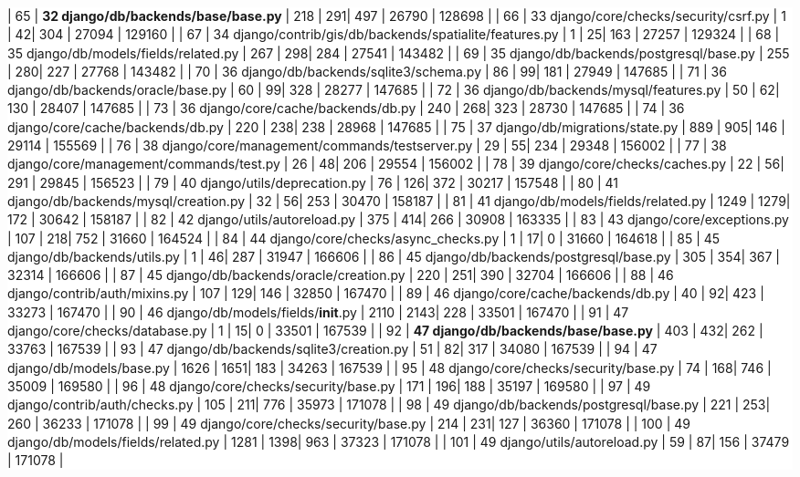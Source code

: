 | 65 | **32 django/db/backends/base/base.py** | 218 | 291| 497 | 26790 | 128698 | 
| 66 | 33 django/core/checks/security/csrf.py | 1 | 42| 304 | 27094 | 129160 | 
| 67 | 34 django/contrib/gis/db/backends/spatialite/features.py | 1 | 25| 163 | 27257 | 129324 | 
| 68 | 35 django/db/models/fields/related.py | 267 | 298| 284 | 27541 | 143482 | 
| 69 | 35 django/db/backends/postgresql/base.py | 255 | 280| 227 | 27768 | 143482 | 
| 70 | 36 django/db/backends/sqlite3/schema.py | 86 | 99| 181 | 27949 | 147685 | 
| 71 | 36 django/db/backends/oracle/base.py | 60 | 99| 328 | 28277 | 147685 | 
| 72 | 36 django/db/backends/mysql/features.py | 50 | 62| 130 | 28407 | 147685 | 
| 73 | 36 django/core/cache/backends/db.py | 240 | 268| 323 | 28730 | 147685 | 
| 74 | 36 django/core/cache/backends/db.py | 220 | 238| 238 | 28968 | 147685 | 
| 75 | 37 django/db/migrations/state.py | 889 | 905| 146 | 29114 | 155569 | 
| 76 | 38 django/core/management/commands/testserver.py | 29 | 55| 234 | 29348 | 156002 | 
| 77 | 38 django/core/management/commands/test.py | 26 | 48| 206 | 29554 | 156002 | 
| 78 | 39 django/core/checks/caches.py | 22 | 56| 291 | 29845 | 156523 | 
| 79 | 40 django/utils/deprecation.py | 76 | 126| 372 | 30217 | 157548 | 
| 80 | 41 django/db/backends/mysql/creation.py | 32 | 56| 253 | 30470 | 158187 | 
| 81 | 41 django/db/models/fields/related.py | 1249 | 1279| 172 | 30642 | 158187 | 
| 82 | 42 django/utils/autoreload.py | 375 | 414| 266 | 30908 | 163335 | 
| 83 | 43 django/core/exceptions.py | 107 | 218| 752 | 31660 | 164524 | 
| 84 | 44 django/core/checks/async_checks.py | 1 | 17| 0 | 31660 | 164618 | 
| 85 | 45 django/db/backends/utils.py | 1 | 46| 287 | 31947 | 166606 | 
| 86 | 45 django/db/backends/postgresql/base.py | 305 | 354| 367 | 32314 | 166606 | 
| 87 | 45 django/db/backends/oracle/creation.py | 220 | 251| 390 | 32704 | 166606 | 
| 88 | 46 django/contrib/auth/mixins.py | 107 | 129| 146 | 32850 | 167470 | 
| 89 | 46 django/core/cache/backends/db.py | 40 | 92| 423 | 33273 | 167470 | 
| 90 | 46 django/db/models/fields/__init__.py | 2110 | 2143| 228 | 33501 | 167470 | 
| 91 | 47 django/core/checks/database.py | 1 | 15| 0 | 33501 | 167539 | 
| 92 | **47 django/db/backends/base/base.py** | 403 | 432| 262 | 33763 | 167539 | 
| 93 | 47 django/db/backends/sqlite3/creation.py | 51 | 82| 317 | 34080 | 167539 | 
| 94 | 47 django/db/models/base.py | 1626 | 1651| 183 | 34263 | 167539 | 
| 95 | 48 django/core/checks/security/base.py | 74 | 168| 746 | 35009 | 169580 | 
| 96 | 48 django/core/checks/security/base.py | 171 | 196| 188 | 35197 | 169580 | 
| 97 | 49 django/contrib/auth/checks.py | 105 | 211| 776 | 35973 | 171078 | 
| 98 | 49 django/db/backends/postgresql/base.py | 221 | 253| 260 | 36233 | 171078 | 
| 99 | 49 django/core/checks/security/base.py | 214 | 231| 127 | 36360 | 171078 | 
| 100 | 49 django/db/models/fields/related.py | 1281 | 1398| 963 | 37323 | 171078 | 
| 101 | 49 django/utils/autoreload.py | 59 | 87| 156 | 37479 | 171078 | 
